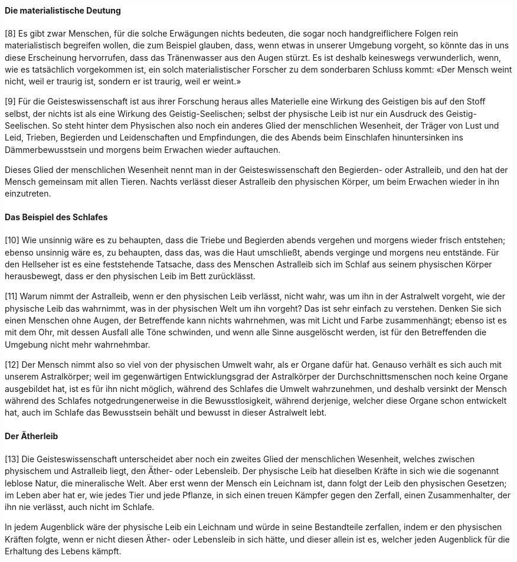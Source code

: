 #### Die materialistische Deutung

[8] Es gibt zwar Menschen, für die solche Erwägungen nichts bedeuten, die sogar noch handgreiflichere Folgen rein materialistisch begreifen wollen, die zum Beispiel glauben, dass, wenn etwas in unserer Umgebung vorgeht, so könnte das in uns diese Erscheinung hervorrufen, dass das Tränenwasser aus den Augen stürzt. Es ist deshalb keineswegs verwunderlich, wenn, wie es tatsächlich vorgekommen ist, ein solch materialistischer Forscher zu dem sonderbaren Schluss kommt: «Der Mensch weint nicht, weil er traurig ist, sondern er ist traurig, weil er weint.»

[9] Für die Geisteswissenschaft ist aus ihrer Forschung heraus alles Materielle eine Wirkung des Geistigen bis auf den Stoff selbst, der nichts ist als eine Wirkung des Geistig-Seelischen; selbst der physische Leib ist nur ein Ausdruck des Geistig-Seelischen. So steht hinter dem Physischen also noch ein anderes Glied der menschlichen Wesenheit, der Träger von Lust und Leid, Trieben, Begierden und Leidenschaften und Empfindungen, die des Abends beim Einschlafen hinuntersinken ins Dämmerbewusstsein und morgens beim Erwachen wieder auftauchen.

Dieses Glied der menschlichen Wesenheit nennt man in der Geisteswissenschaft den Begierden- oder Astralleib, und den hat der Mensch gemeinsam mit allen Tieren. Nachts verlässt dieser Astralleib den physischen Körper, um beim Erwachen wieder in ihn einzutreten.

#### Das Beispiel des Schlafes

[10] Wie unsinnig wäre es zu behaupten, dass die Triebe und Begierden abends vergehen und morgens wieder frisch entstehen; ebenso unsinnig wäre es, zu behaupten, dass das, was die Haut umschließt, abends verginge und morgens neu entstände. Für den Hellseher ist es eine feststehende Tatsache, dass des Menschen Astralleib sich im Schlaf aus seinem physischen Körper herausbewegt, dass er den physischen Leib im Bett zurücklässt.

[11] Warum nimmt der Astralleib, wenn er den physischen Leib verlässt, nicht wahr, was um ihn in der Astralwelt vorgeht, wie der physische Leib das wahrnimmt, was in der physischen Welt um ihn vorgeht? Das ist sehr einfach zu verstehen. Denken Sie sich einen Menschen ohne Augen, der Betreffende kann nichts wahrnehmen, was mit Licht und Farbe zusammenhängt; ebenso ist es mit dem Ohr, mit dessen Ausfall alle Töne schwinden, und wenn alle Sinne ausgelöscht werden, ist für den Betreffenden die Umgebung nicht mehr wahrnehmbar.

[12] Der Mensch nimmt also so viel von der physischen Umwelt wahr, als er Organe dafür hat. Genauso verhält es sich auch mit unserem Astralkörper; weil im gegenwärtigen Entwicklungsgrad der Astralkörper der Durchschnittsmenschen noch keine Organe ausgebildet hat, ist es für ihn nicht möglich, während des Schlafes die Umwelt wahrzunehmen, und deshalb versinkt der Mensch während des Schlafes notgedrungenerweise in die Bewusstlosigkeit, während derjenige, welcher diese Organe schon entwickelt hat, auch im Schlafe das Bewusstsein behält und bewusst in dieser Astralwelt lebt.

#### Der Ätherleib

[13] Die Geisteswissenschaft unterscheidet aber noch ein zweites Glied der menschlichen Wesenheit, welches zwischen physischem und Astralleib liegt, den Äther- oder Lebensleib. Der physische Leib hat dieselben Kräfte in sich wie die sogenannt leblose Natur, die mineralische Welt. Aber erst wenn der Mensch ein Leichnam ist, dann folgt der Leib den physischen Gesetzen; im Leben aber hat er, wie jedes Tier und jede Pflanze, in sich einen treuen Kämpfer gegen den Zerfall, einen Zusammenhalter, der ihn nie verlässt, auch nicht im Schlafe.

In jedem Augenblick wäre der physische Leib ein Leichnam und würde in seine Bestandteile zerfallen, indem er den physischen Kräften folgte, wenn er nicht diesen Äther- oder Lebensleib in sich hätte, und dieser allein ist es, welcher jeden Augenblick für die Erhaltung des Lebens kämpft.
